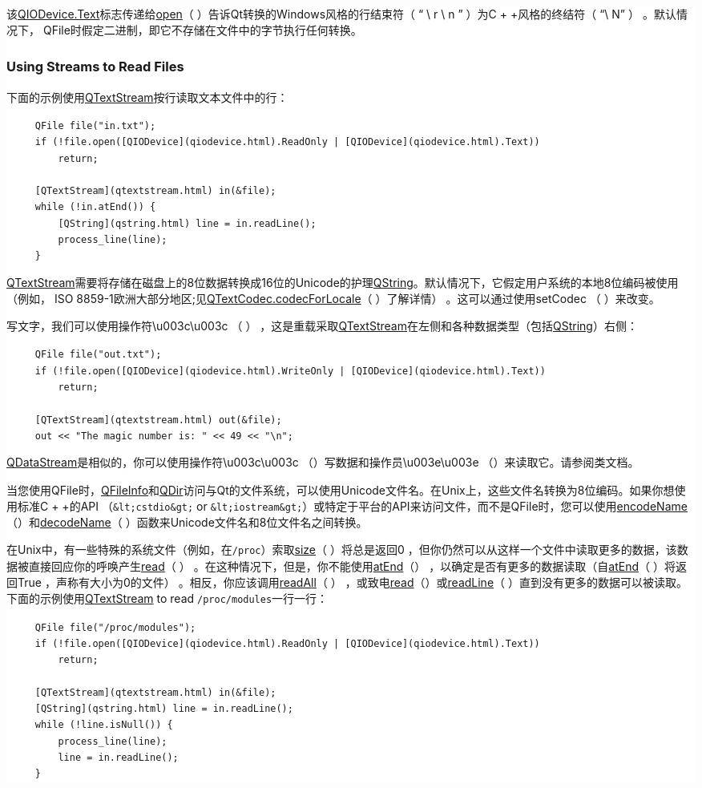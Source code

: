 该[QIODevice.Text](qiodevice.html#OpenModeFlag-enum)标志传递给[open](qfile.html#open)（ ）告诉Qt转换的Windows风格的行结束符（ “ \ r \ n ” ）为C + +风格的终结符（ “\ N” ） 。默认情况下， QFile时假定二进制，即它不存储在文件中的字节执行任何转换。

### Using Streams to Read Files

下面的示例使用[QTextStream](qtextstream.html)按行读取文本文件中的行：

```
     QFile file("in.txt");
     if (!file.open([QIODevice](qiodevice.html).ReadOnly | [QIODevice](qiodevice.html).Text))
         return;

     [QTextStream](qtextstream.html) in(&file);
     while (!in.atEnd()) {
         [QString](qstring.html) line = in.readLine();
         process_line(line);
     }

```

[QTextStream](qtextstream.html)需要将存储在磁盘上的8位数据转换成16位的Unicode的护理[QString](qstring.html)。默认情况下，它假定用户系统的本地8位编码被使用（例如， ISO 8859-1欧洲大部分地区;见[QTextCodec.codecForLocale](qtextcodec.html#codecForLocale)（ ）了解详情） 。这可以通过使用setCodec （ ）来改变。

写文字，我们可以使用操作符\u003c\u003c （ ） ，这是重载采取[QTextStream](qtextstream.html)在左侧和各种数据类型（包括[QString](qstring.html)）右侧：

```
     QFile file("out.txt");
     if (!file.open([QIODevice](qiodevice.html).WriteOnly | [QIODevice](qiodevice.html).Text))
         return;

     [QTextStream](qtextstream.html) out(&file);
     out << "The magic number is: " << 49 << "\n";

```

[QDataStream](qdatastream.html)是相似的，你可以使用操作符\u003c\u003c （）写数据和操作员\u003e\u003e （）来读取它。请参阅类文档。

当您使用QFile时，[QFileInfo](qfileinfo.html)和[QDir](qdir.html)访问与Qt的文件系统，可以使用Unicode文件名。在Unix上，这些文件名转换为8位编码。如果你想使用标准C + +的API （`&lt;cstdio&gt;` or `&lt;iostream&gt;`）或特定于平台的API来访问文件，而不是QFile时，您可以使用[encodeName](qfile.html#encodeName)（）和[decodeName](qfile.html#decodeName)（ ）函数来Unicode文件名和8位文件名之间转换。

在Unix中，有一些特殊的系统文件（例如，在`/proc`）索取[size](qfile.html#size)（ ）将总是返回0 ，但你仍然可以从这样一个文件中读取更多的数据，该数据被直接回应你的呼唤​​产生[read](qiodevice.html#read)（ ） 。在这种情况下，但是，你不能使用[atEnd](qfile.html#atEnd)（） ，以确定是否有更多的数据读取（自[atEnd](qfile.html#atEnd)（ ）将返回True ，声称有大小为0的文件） 。相反，你应该调用[readAll](qiodevice.html#readAll)（ ） ，或致电[read](qiodevice.html#read)（）或[readLine](qiodevice.html#readLine)（ ）直到没有更多的数据可以被读取。下面的示例使用[QTextStream](qtextstream.html) to read `/proc/modules`一行一行：

```
     QFile file("/proc/modules");
     if (!file.open([QIODevice](qiodevice.html).ReadOnly | [QIODevice](qiodevice.html).Text))
         return;

     [QTextStream](qtextstream.html) in(&file);
     [QString](qstring.html) line = in.readLine();
     while (!line.isNull()) {
         process_line(line);
         line = in.readLine();
     }

```
